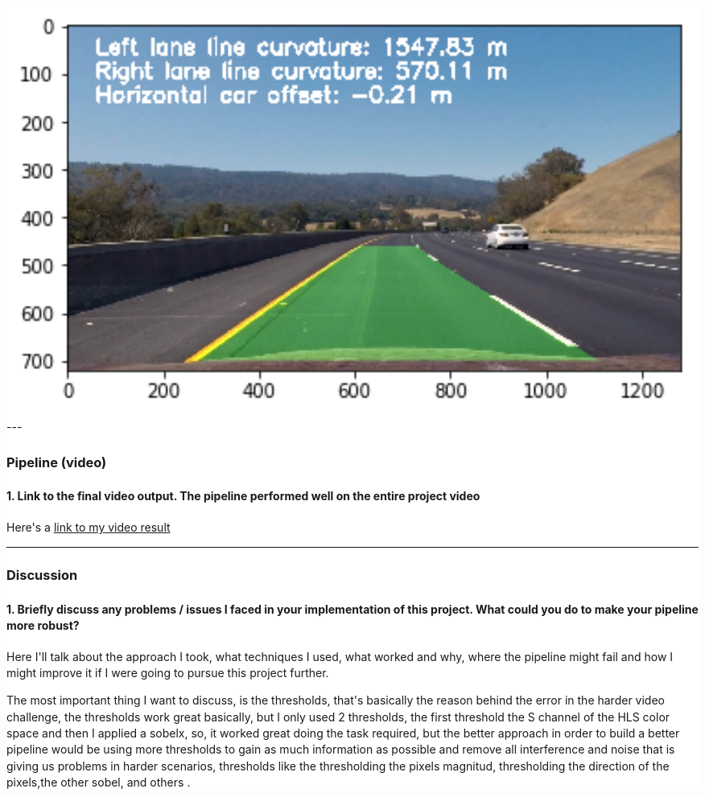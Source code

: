 <img src="/results/7_image_metrics.png" alt="metrics" width="1000"/>
---

### Pipeline (video)

#### 1. Link to the final video output. The pipeline performed well on the entire project video 

Here's a [link to my video result](./videos/project_video_result.mp4)

---

### Discussion

#### 1. Briefly discuss any problems / issues I faced in your implementation of this project. What could you do to make your pipeline more robust?

Here I'll talk about the approach I took, what techniques I used, what worked and why, where the pipeline might fail and how I might improve it if I were going to pursue this project further. 

The most important thing I want to discuss, is the thresholds, that's basically the reason behind the error in the harder video challenge, the thresholds work great basically, but I only used 2 thresholds, the first threshold the S channel of the HLS color space and then I applied a sobelx, so, it worked great doing the task required, but the better approach in order to build a better pipeline would be using more thresholds to gain as much information as possible and remove all interference and noise that is giving us problems in harder scenarios, thresholds like the thresholding the pixels magnitud, thresholding the direction of the pixels,the other sobel, and others .

